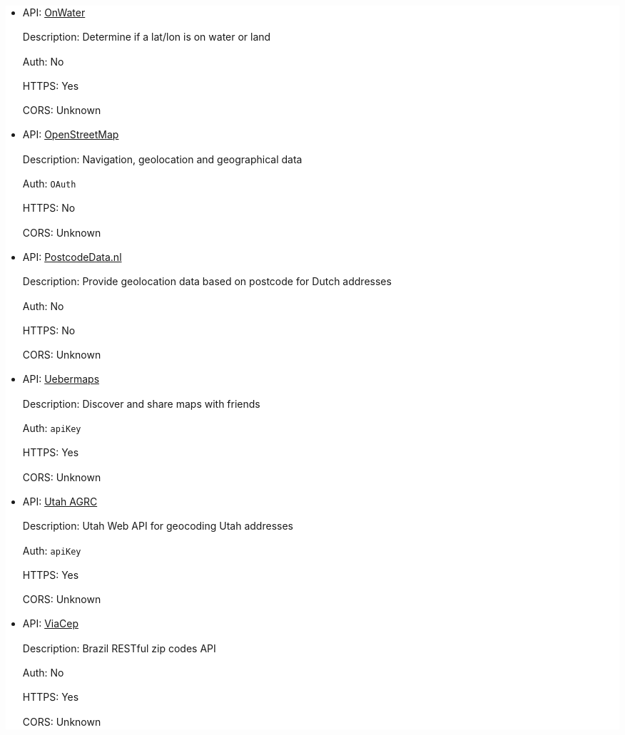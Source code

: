 
- API: [OnWater](https://onwater.io/)

  Description: Determine if a lat/lon is on water or land

  Auth: No

  HTTPS: Yes

  CORS: Unknown


- API: [OpenStreetMap](http://wiki.openstreetmap.org/wiki/API)

  Description: Navigation, geolocation and geographical data

  Auth: `OAuth`

  HTTPS: No

  CORS: Unknown


- API: [PostcodeData.nl](http://api.postcodedata.nl/v1/postcode/?postcode=1211EP\&streetnumber=60\&ref=domeinnaam.nl\&type=json)

  Description: Provide geolocation data based on postcode for Dutch addresses

  Auth: No

  HTTPS: No

  CORS: Unknown


- API: [Uebermaps](https://uebermaps.com/api/v2)

  Description: Discover and share maps with friends

  Auth: `apiKey`

  HTTPS: Yes

  CORS: Unknown


- API: [Utah AGRC](https://api.mapserv.utah.gov)

  Description: Utah Web API for geocoding Utah addresses

  Auth: `apiKey`

  HTTPS: Yes

  CORS: Unknown


- API: [ViaCep](https://viacep.com.br)

  Description: Brazil RESTful zip codes API

  Auth: No

  HTTPS: Yes

  CORS: Unknown
